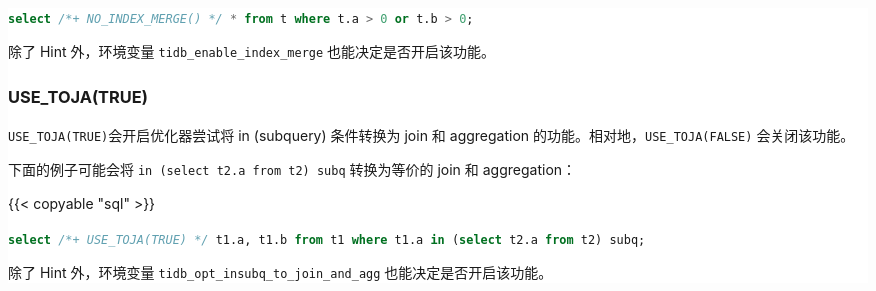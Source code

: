 ```sql
select /*+ NO_INDEX_MERGE() */ * from t where t.a > 0 or t.b > 0;
```

除了 Hint 外，环境变量 `tidb_enable_index_merge` 也能决定是否开启该功能。

### USE_TOJA(TRUE)

`USE_TOJA(TRUE)`会开启优化器尝试将 in (subquery) 条件转换为 join 和 aggregation 的功能。相对地，`USE_TOJA(FALSE)` 会关闭该功能。

下面的例子可能会将 `in (select t2.a from t2) subq` 转换为等价的 join 和 aggregation：

{{< copyable "sql" >}}

```sql
select /*+ USE_TOJA(TRUE) */ t1.a, t1.b from t1 where t1.a in (select t2.a from t2) subq;
```

除了 Hint 外，环境变量 `tidb_opt_insubq_to_join_and_agg` 也能决定是否开启该功能。
